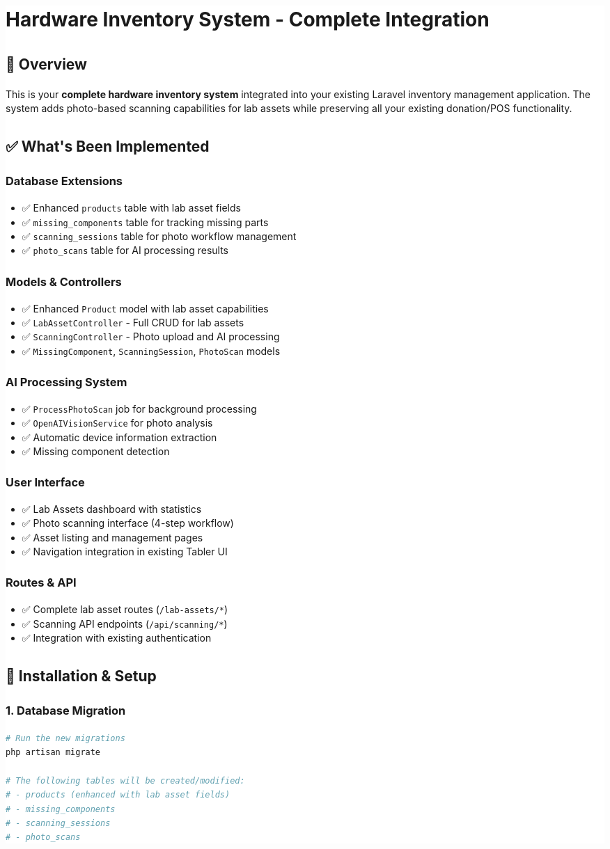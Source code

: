 # Hardware Inventory System - Complete Integration

## 🎯 Overview

This is your **complete hardware inventory system** integrated into your existing Laravel inventory management application. The system adds photo-based scanning capabilities for lab assets while preserving all your existing donation/POS functionality.

## ✅ What's Been Implemented

### **Database Extensions**
- ✅ Enhanced `products` table with lab asset fields
- ✅ `missing_components` table for tracking missing parts
- ✅ `scanning_sessions` table for photo workflow management
- ✅ `photo_scans` table for AI processing results

### **Models & Controllers**
- ✅ Enhanced `Product` model with lab asset capabilities
- ✅ `LabAssetController` - Full CRUD for lab assets
- ✅ `ScanningController` - Photo upload and AI processing
- ✅ `MissingComponent`, `ScanningSession`, `PhotoScan` models

### **AI Processing System**
- ✅ `ProcessPhotoScan` job for background processing
- ✅ `OpenAIVisionService` for photo analysis
- ✅ Automatic device information extraction
- ✅ Missing component detection

### **User Interface**
- ✅ Lab Assets dashboard with statistics
- ✅ Photo scanning interface (4-step workflow)
- ✅ Asset listing and management pages
- ✅ Navigation integration in existing Tabler UI

### **Routes & API**
- ✅ Complete lab asset routes (`/lab-assets/*`)
- ✅ Scanning API endpoints (`/api/scanning/*`)
- ✅ Integration with existing authentication

## 🚀 Installation & Setup

### **1. Database Migration**
```bash
# Run the new migrations
php artisan migrate

# The following tables will be created/modified:
# - products (enhanced with lab asset fields)
# - missing_components
# - scanning_sessions  
# - photo_scans
```
